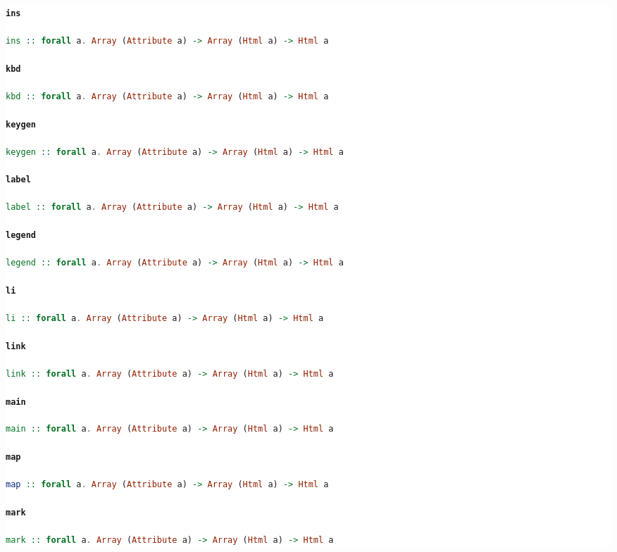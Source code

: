 #### `ins`

``` purescript
ins :: forall a. Array (Attribute a) -> Array (Html a) -> Html a
```

#### `kbd`

``` purescript
kbd :: forall a. Array (Attribute a) -> Array (Html a) -> Html a
```

#### `keygen`

``` purescript
keygen :: forall a. Array (Attribute a) -> Array (Html a) -> Html a
```

#### `label`

``` purescript
label :: forall a. Array (Attribute a) -> Array (Html a) -> Html a
```

#### `legend`

``` purescript
legend :: forall a. Array (Attribute a) -> Array (Html a) -> Html a
```

#### `li`

``` purescript
li :: forall a. Array (Attribute a) -> Array (Html a) -> Html a
```

#### `link`

``` purescript
link :: forall a. Array (Attribute a) -> Array (Html a) -> Html a
```

#### `main`

``` purescript
main :: forall a. Array (Attribute a) -> Array (Html a) -> Html a
```

#### `map`

``` purescript
map :: forall a. Array (Attribute a) -> Array (Html a) -> Html a
```

#### `mark`

``` purescript
mark :: forall a. Array (Attribute a) -> Array (Html a) -> Html a
```

